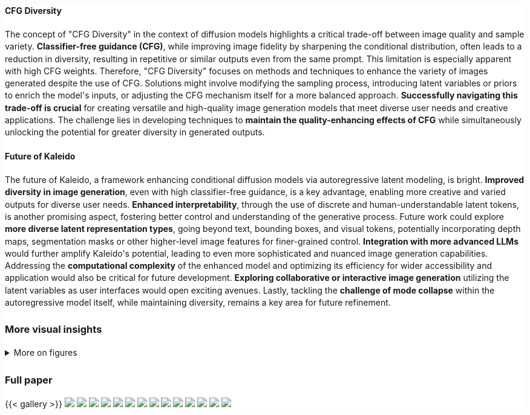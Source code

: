 #### CFG Diversity
The concept of "CFG Diversity" in the context of diffusion models highlights a critical trade-off between image quality and sample variety.  **Classifier-free guidance (CFG)**, while improving image fidelity by sharpening the conditional distribution, often leads to a reduction in diversity, resulting in repetitive or similar outputs even from the same prompt.  This limitation is especially apparent with high CFG weights.  Therefore, "CFG Diversity" focuses on methods and techniques to enhance the variety of images generated despite the use of CFG. Solutions might involve modifying the sampling process, introducing latent variables or priors to enrich the model's inputs, or adjusting the CFG mechanism itself for a more balanced approach.  **Successfully navigating this trade-off is crucial** for creating versatile and high-quality image generation models that meet diverse user needs and creative applications.  The challenge lies in developing techniques to **maintain the quality-enhancing effects of CFG** while simultaneously unlocking the potential for greater diversity in generated outputs.

#### Future of Kaleido
The future of Kaleido, a framework enhancing conditional diffusion models via autoregressive latent modeling, is bright.  **Improved diversity in image generation**, even with high classifier-free guidance, is a key advantage, enabling more creative and varied outputs for diverse user needs.  **Enhanced interpretability**, through the use of discrete and human-understandable latent tokens, is another promising aspect, fostering better control and understanding of the generative process.  Future work could explore **more diverse latent representation types**, going beyond text, bounding boxes, and visual tokens, potentially incorporating depth maps, segmentation masks or other higher-level image features for finer-grained control.  **Integration with more advanced LLMs** would further amplify Kaleido's potential, leading to even more sophisticated and nuanced image generation capabilities.  Addressing the **computational complexity** of the enhanced model and optimizing its efficiency for wider accessibility and application would also be critical for future development.  **Exploring collaborative or interactive image generation** utilizing the latent variables as user interfaces would open exciting avenues.  Lastly, tackling the **challenge of mode collapse** within the autoregressive model itself, while maintaining diversity, remains a key area for future refinement.


### More visual insights

<details><summary>More on figures
</summary></details>






### Full paper

{{< gallery >}}
<img src="https://ai-paper-reviewer.com/qZSwlcLMCS/1.png" class="grid-w50 md:grid-w33 xl:grid-w25" />
<img src="https://ai-paper-reviewer.com/qZSwlcLMCS/2.png" class="grid-w50 md:grid-w33 xl:grid-w25" />
<img src="https://ai-paper-reviewer.com/qZSwlcLMCS/3.png" class="grid-w50 md:grid-w33 xl:grid-w25" />
<img src="https://ai-paper-reviewer.com/qZSwlcLMCS/4.png" class="grid-w50 md:grid-w33 xl:grid-w25" />
<img src="https://ai-paper-reviewer.com/qZSwlcLMCS/5.png" class="grid-w50 md:grid-w33 xl:grid-w25" />
<img src="https://ai-paper-reviewer.com/qZSwlcLMCS/6.png" class="grid-w50 md:grid-w33 xl:grid-w25" />
<img src="https://ai-paper-reviewer.com/qZSwlcLMCS/7.png" class="grid-w50 md:grid-w33 xl:grid-w25" />
<img src="https://ai-paper-reviewer.com/qZSwlcLMCS/8.png" class="grid-w50 md:grid-w33 xl:grid-w25" />
<img src="https://ai-paper-reviewer.com/qZSwlcLMCS/9.png" class="grid-w50 md:grid-w33 xl:grid-w25" />
<img src="https://ai-paper-reviewer.com/qZSwlcLMCS/10.png" class="grid-w50 md:grid-w33 xl:grid-w25" />
<img src="https://ai-paper-reviewer.com/qZSwlcLMCS/11.png" class="grid-w50 md:grid-w33 xl:grid-w25" />
<img src="https://ai-paper-reviewer.com/qZSwlcLMCS/12.png" class="grid-w50 md:grid-w33 xl:grid-w25" />
<img src="https://ai-paper-reviewer.com/qZSwlcLMCS/13.png" class="grid-w50 md:grid-w33 xl:grid-w25" />
<img src="https://ai-paper-reviewer.com/qZSwlcLMCS/14.png" class="grid-w50 md:grid-w33 xl:grid-w25" />